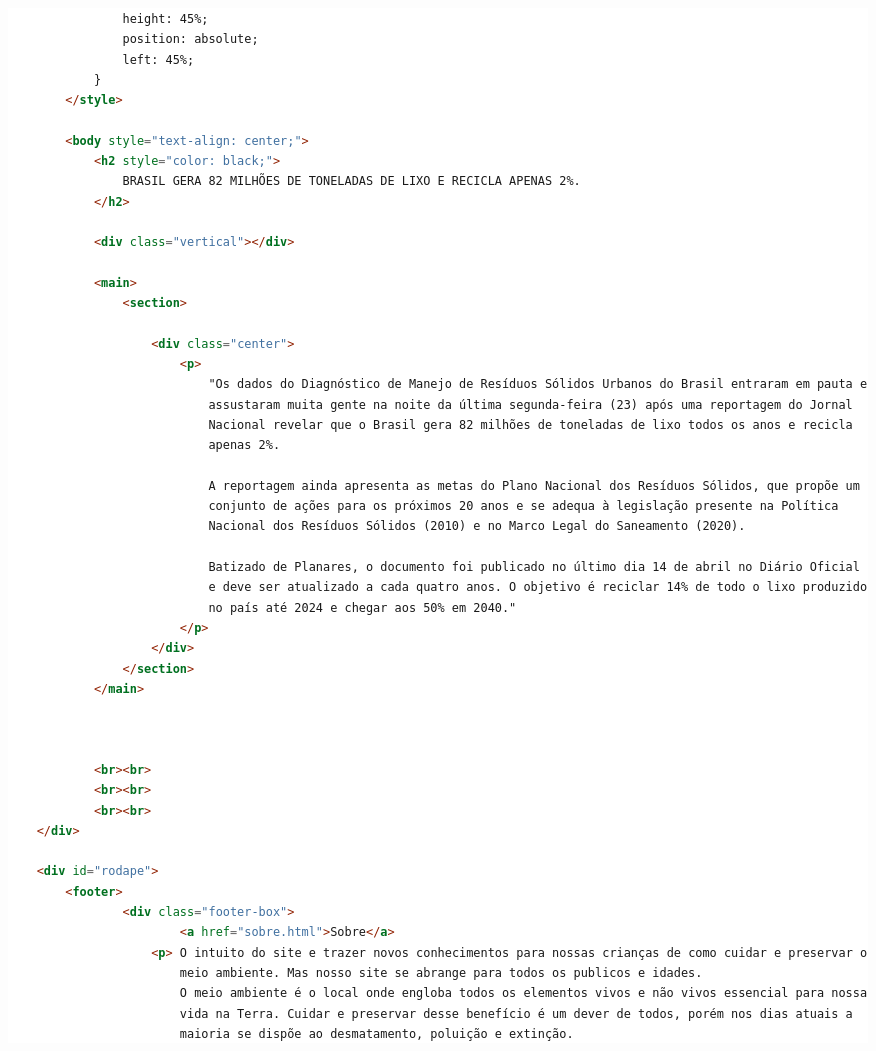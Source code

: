 ```html
                height: 45%;
                position: absolute;
                left: 45%;
            }
        </style>

        <body style="text-align: center;">
            <h2 style="color: black;">
                BRASIL GERA 82 MILHÕES DE TONELADAS DE LIXO E RECICLA APENAS 2%.
            </h2>

            <div class="vertical"></div>

            <main>
                <section>

                    <div class="center">
                        <p>
                            "Os dados do Diagnóstico de Manejo de Resíduos Sólidos Urbanos do Brasil entraram em pauta e
                            assustaram muita gente na noite da última segunda-feira (23) após uma reportagem do Jornal
                            Nacional revelar que o Brasil gera 82 milhões de toneladas de lixo todos os anos e recicla
                            apenas 2%.

                            A reportagem ainda apresenta as metas do Plano Nacional dos Resíduos Sólidos, que propõe um
                            conjunto de ações para os próximos 20 anos e se adequa à legislação presente na Política
                            Nacional dos Resíduos Sólidos (2010) e no Marco Legal do Saneamento (2020).

                            Batizado de Planares, o documento foi publicado no último dia 14 de abril no Diário Oficial
                            e deve ser atualizado a cada quatro anos. O objetivo é reciclar 14% de todo o lixo produzido
                            no país até 2024 e chegar aos 50% em 2040."
                        </p>
                    </div>
                </section>
            </main>



            <br><br>
            <br><br>
            <br><br>
    </div>

    <div id="rodape">
        <footer>
                <div class="footer-box">
                        <a href="sobre.html">Sobre</a>
                    <p> O intuito do site e trazer novos conhecimentos para nossas crianças de como cuidar e preservar o
                        meio ambiente. Mas nosso site se abrange para todos os publicos e idades.
                        O meio ambiente é o local onde engloba todos os elementos vivos e não vivos essencial para nossa
                        vida na Terra. Cuidar e preservar desse benefício é um dever de todos, porém nos dias atuais a
                        maioria se dispõe ao desmatamento, poluição e extinção.
```